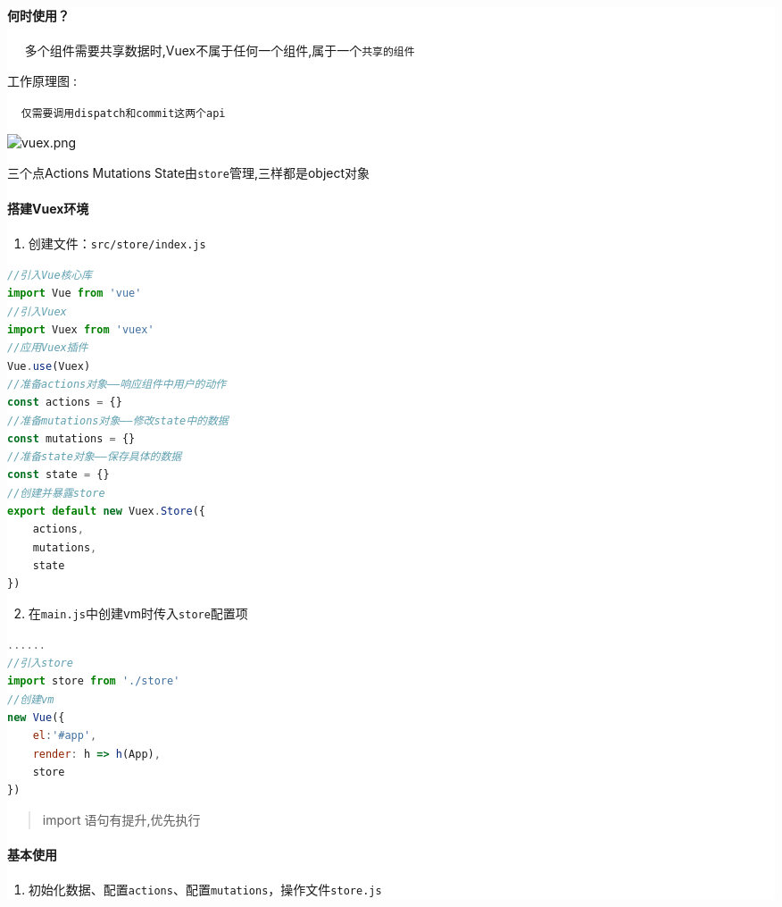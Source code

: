 #### 何时使用？

​     多个组件需要共享数据时,Vuex不属于任何一个组件,属于一个`共享的组件`

工作原理图 : 

    `仅需要调用dispatch和commit这两个api`

![vuex.png](C:\Users\Lenovo%20PC\Desktop\code\Vue\资料（含课件）\02_原理图\vuex.png)

三个点Actions Mutations State由`store`管理,三样都是object对象

#### 搭建Vuex环境

1. 创建文件：```src/store/index.js```

```javascript
//引入Vue核心库
import Vue from 'vue'
//引入Vuex
import Vuex from 'vuex'
//应用Vuex插件
Vue.use(Vuex)
//准备actions对象——响应组件中用户的动作
const actions = {}
//准备mutations对象——修改state中的数据
const mutations = {}
//准备state对象——保存具体的数据
const state = {}
//创建并暴露store
export default new Vuex.Store({
    actions,
    mutations,
    state
})
```

2. 在```main.js```中创建vm时传入```store```配置项

```javascript
......
//引入store
import store from './store'
//创建vm
new Vue({
    el:'#app',
    render: h => h(App),
    store
})
```

> import 语句有提升,优先执行

#### 基本使用

1. 初始化数据、配置```actions```、配置```mutations```，操作文件```store.js```
